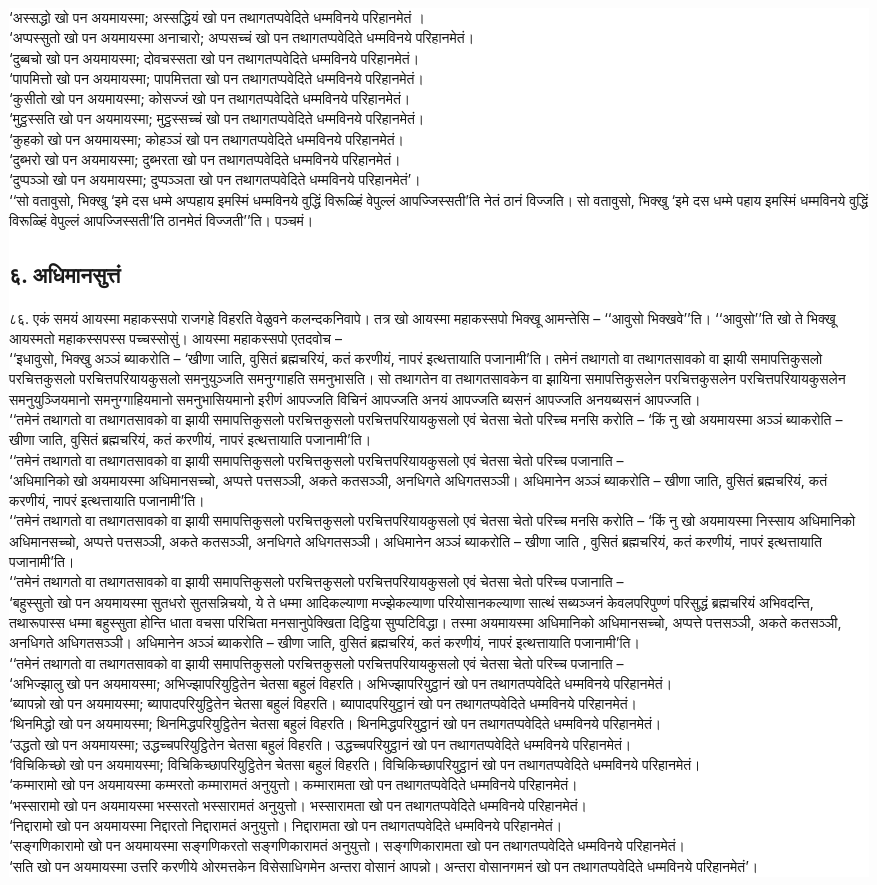 ‘अस्सद्धो खो पन अयमायस्मा; अस्सद्धियं खो पन तथागतप्पवेदिते धम्मविनये परिहानमेतं ।  
‘अप्पस्सुतो खो पन अयमायस्मा अनाचारो; अप्पसच्चं खो पन तथागतप्पवेदिते धम्मविनये परिहानमेतं।  
‘दुब्बचो खो पन अयमायस्मा; दोवचस्सता खो पन तथागतप्पवेदिते धम्मविनये परिहानमेतं।  
‘पापमित्तो खो पन अयमायस्मा; पापमित्तता खो पन तथागतप्पवेदिते धम्मविनये परिहानमेतं।  
‘कुसीतो खो पन अयमायस्मा; कोसज्जं खो पन तथागतप्पवेदिते धम्मविनये परिहानमेतं।  
‘मुट्ठस्सति खो पन अयमायस्मा; मुट्ठस्सच्चं खो पन तथागतप्पवेदिते धम्मविनये परिहानमेतं।  
‘कुहको खो पन अयमायस्मा; कोहञ्ञं खो पन तथागतप्पवेदिते धम्मविनये परिहानमेतं।  
‘दुब्भरो खो पन अयमायस्मा; दुब्भरता खो पन तथागतप्पवेदिते धम्मविनये परिहानमेतं।  
‘दुप्पञ्ञो खो पन अयमायस्मा; दुप्पञ्ञता खो पन तथागतप्पवेदिते धम्मविनये परिहानमेतं’।  
‘‘सो वतावुसो, भिक्खु ‘इमे दस धम्मे अप्पहाय इमस्मिं धम्मविनये वुद्धिं विरूळ्हिं वेपुल्लं आपज्जिस्सती’ति नेतं ठानं विज्जति। सो वतावुसो, भिक्खु ‘इमे दस धम्मे पहाय इमस्मिं धम्मविनये वुद्धिं विरूळ्हिं वेपुल्लं आपज्जिस्सती’ति ठानमेतं विज्जती’’ति। पञ्चमं।  


## ६. अधिमानसुत्तं

८६. एकं समयं आयस्मा महाकस्सपो राजगहे विहरति वेळुवने कलन्दकनिवापे। तत्र खो आयस्मा महाकस्सपो भिक्खू आमन्तेसि – ‘‘आवुसो भिक्खवे’’ति। ‘‘आवुसो’’ति खो ते भिक्खू आयस्मतो महाकस्सपस्स पच्चस्सोसुं। आयस्मा महाकस्सपो एतदवोच –  
‘‘इधावुसो, भिक्खु अञ्ञं ब्याकरोति – ‘खीणा जाति, वुसितं ब्रह्मचरियं, कतं करणीयं, नापरं इत्थत्तायाति पजानामी’ति। तमेनं तथागतो वा तथागतसावको वा झायी समापत्तिकुसलो परचित्तकुसलो परचित्तपरियायकुसलो समनुयुञ्जति समनुग्गाहति समनुभासति। सो तथागतेन वा तथागतसावकेन वा झायिना समापत्तिकुसलेन परचित्तकुसलेन परचित्तपरियायकुसलेन समनुयुञ्जियमानो समनुग्गाहियमानो समनुभासियमानो इरीणं आपज्जति विचिनं आपज्जति अनयं आपज्जति ब्यसनं आपज्जति अनयब्यसनं आपज्जति।  
‘‘तमेनं तथागतो वा तथागतसावको वा झायी समापत्तिकुसलो परचित्तकुसलो परचित्तपरियायकुसलो एवं चेतसा चेतो परिच्च मनसि करोति – ‘किं नु खो अयमायस्मा अञ्ञं ब्याकरोति – खीणा जाति, वुसितं ब्रह्मचरियं, कतं करणीयं, नापरं इत्थत्तायाति पजानामी’ति।  
‘‘तमेनं तथागतो वा तथागतसावको वा झायी समापत्तिकुसलो परचित्तकुसलो परचित्तपरियायकुसलो एवं चेतसा चेतो परिच्च पजानाति –  
‘अधिमानिको खो अयमायस्मा अधिमानसच्चो, अप्पत्ते पत्तसञ्ञी, अकते कतसञ्ञी, अनधिगते अधिगतसञ्ञी। अधिमानेन अञ्ञं ब्याकरोति – खीणा जाति, वुसितं ब्रह्मचरियं, कतं करणीयं, नापरं इत्थत्तायाति पजानामी’ति।  
‘‘तमेनं तथागतो वा तथागतसावको वा झायी समापत्तिकुसलो परचित्तकुसलो परचित्तपरियायकुसलो एवं चेतसा चेतो परिच्च मनसि करोति – ‘किं नु खो अयमायस्मा निस्साय अधिमानिको अधिमानसच्चो, अप्पत्ते पत्तसञ्ञी, अकते कतसञ्ञी, अनधिगते अधिगतसञ्ञी। अधिमानेन अञ्ञं ब्याकरोति – खीणा जाति , वुसितं ब्रह्मचरियं, कतं करणीयं, नापरं इत्थत्तायाति पजानामी’ति।  
‘‘तमेनं तथागतो वा तथागतसावको वा झायी समापत्तिकुसलो परचित्तकुसलो परचित्तपरियायकुसलो एवं चेतसा चेतो परिच्च पजानाति –  
‘बहुस्सुतो खो पन अयमायस्मा सुतधरो सुतसन्निचयो, ये ते धम्मा आदिकल्याणा मज्झेकल्याणा परियोसानकल्याणा सात्थं सब्यञ्जनं केवलपरिपुण्णं परिसुद्धं ब्रह्मचरियं अभिवदन्ति, तथारूपास्स धम्मा बहुस्सुता होन्ति धाता वचसा परिचिता मनसानुपेक्खिता दिट्ठिया सुप्पटिविद्धा। तस्मा अयमायस्मा अधिमानिको अधिमानसच्चो, अप्पत्ते पत्तसञ्ञी, अकते कतसञ्ञी, अनधिगते अधिगतसञ्ञी। अधिमानेन अञ्ञं ब्याकरोति – खीणा जाति, वुसितं ब्रह्मचरियं, कतं करणीयं, नापरं इत्थत्तायाति पजानामी’ति।  
‘‘तमेनं तथागतो वा तथागतसावको वा झायी समापत्तिकुसलो परचित्तकुसलो परचित्तपरियायकुसलो एवं चेतसा चेतो परिच्च पजानाति –  
‘अभिज्झालु खो पन अयमायस्मा; अभिज्झापरियुट्ठितेन चेतसा बहुलं विहरति। अभिज्झापरियुट्ठानं खो पन तथागतप्पवेदिते धम्मविनये परिहानमेतं।  
‘ब्यापन्नो खो पन अयमायस्मा; ब्यापादपरियुट्ठितेन चेतसा बहुलं विहरति। ब्यापादपरियुट्ठानं खो पन तथागतप्पवेदिते धम्मविनये परिहानमेतं।  
‘थिनमिद्धो खो पन अयमायस्मा; थिनमिद्धपरियुट्ठितेन चेतसा बहुलं विहरति। थिनमिद्धपरियुट्ठानं खो पन तथागतप्पवेदिते धम्मविनये परिहानमेतं।  
‘उद्धतो खो पन अयमायस्मा; उद्धच्चपरियुट्ठितेन चेतसा बहुलं विहरति। उद्धच्चपरियुट्ठानं खो पन तथागतप्पवेदिते धम्मविनये परिहानमेतं।  
‘विचिकिच्छो खो पन अयमायस्मा; विचिकिच्छापरियुट्ठितेन चेतसा बहुलं विहरति। विचिकिच्छापरियुट्ठानं खो पन तथागतप्पवेदिते धम्मविनये परिहानमेतं।  
‘कम्मारामो खो पन अयमायस्मा कम्मरतो कम्मारामतं अनुयुत्तो। कम्मारामता खो पन तथागतप्पवेदिते धम्मविनये परिहानमेतं।  
‘भस्सारामो खो पन अयमायस्मा भस्सरतो भस्सारामतं अनुयुत्तो। भस्सारामता खो पन तथागतप्पवेदिते धम्मविनये परिहानमेतं।  
‘निद्दारामो खो पन अयमायस्मा निद्दारतो निद्दारामतं अनुयुत्तो। निद्दारामता खो पन तथागतप्पवेदिते धम्मविनये परिहानमेतं।  
‘सङ्गणिकारामो खो पन अयमायस्मा सङ्गणिकरतो सङ्गणिकारामतं अनुयुत्तो। सङ्गणिकारामता खो पन तथागतप्पवेदिते धम्मविनये परिहानमेतं।  
‘सति खो पन अयमायस्मा उत्तरि करणीये ओरमत्तकेन विसेसाधिगमेन अन्तरा वोसानं आपन्नो। अन्तरा वोसानगमनं खो पन तथागतप्पवेदिते धम्मविनये परिहानमेतं’।  